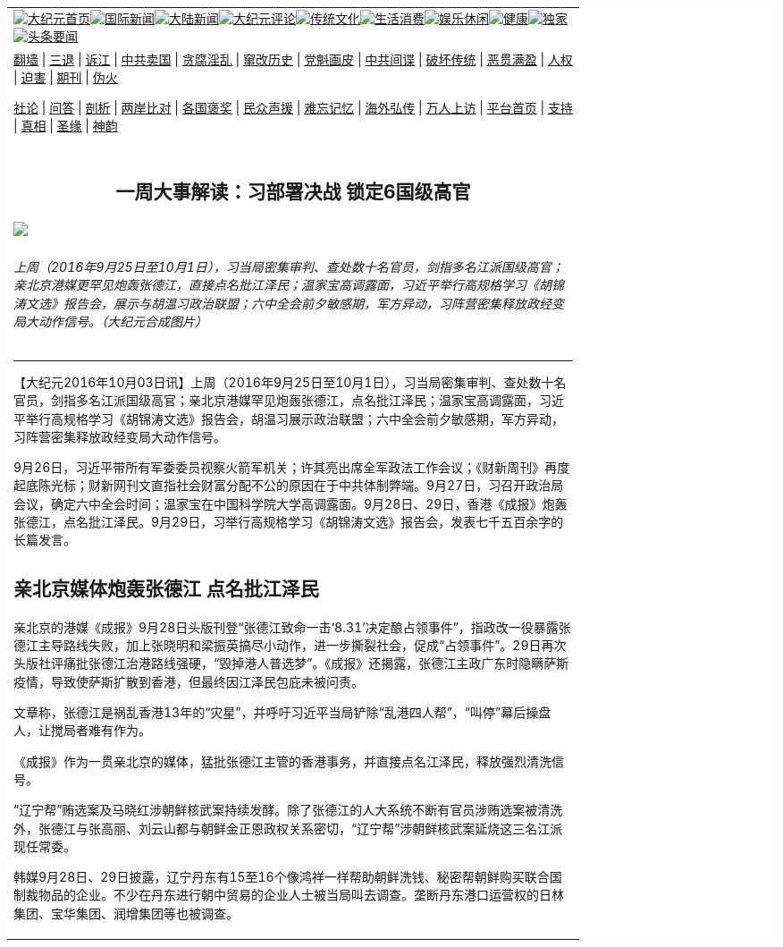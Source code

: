 <a name="1" id="1" target="_blank"></a><span id="1"></span>
<table align=center border="0"><tr><td colspan="2" VALIGN=TOP><a href="https://github.com/acnndw3533/djy/blob/master/gb/nf1351518.md#1"><img src="https://raw.githubusercontent.com/acnndw3533/www/master/t/djy/1.jpg" title="大纪元首页" alt="大纪元首页"></a><a href="https://github.com/acnndw3533/djy/blob/master/gb/n24hr.md#1"><img src="https://raw.githubusercontent.com/acnndw3533/www/master/t/djy/3.jpg" title="国际新闻" alt="国际新闻"></a><a href="https://github.com/acnndw3533/djy/blob/master/gb/nsc413.md#1"><img src="https://raw.githubusercontent.com/acnndw3533/www/master/t/djy/4.jpg" title="大陆新闻" alt="大陆新闻"></a><a href="https://github.com/acnndw3533/djy/blob/master/gb/news392.md#1"><img src="https://raw.githubusercontent.com/acnndw3533/www/master/t/djy/5.jpg" title="大纪元评论" alt="大纪元评论"></a><a href="https://github.com/acnndw3533/djy/blob/master/gb/news2007.md#1"><img src="https://raw.githubusercontent.com/acnndw3533/www/master/t/djy/6.jpg" title="传统文化" alt="传统文化"></a><a href="https://github.com/acnndw3533/djy/blob/master/gb/news2008.md#1"><img src="https://raw.githubusercontent.com/acnndw3533/www/master/t/djy/7.jpg" title="生活消费" alt="生活消费"></a><a href="https://github.com/acnndw3533/djy/blob/master/gb/ncyule.md#1"><img src="https://raw.githubusercontent.com/acnndw3533/www/master/t/djy/8.jpg" title="娱乐休闲" alt="娱乐休闲"></a><a href="https://github.com/acnndw3533/djy/blob/master/gb/nsc1002.md#1"><img src="https://raw.githubusercontent.com/acnndw3533/www/master/t/djy/9.jpg" title="健康" alt="健康"></a><a href="https://github.com/acnndw3533/djy/blob/master/gb/nf6092.md#1"><img src="https://raw.githubusercontent.com/acnndw3533/www/master/t/djy/10a.jpg" title="独家" alt="独家"></a><a href="https://github.com/acnndw3533/djy/blob/master/gb/nf4514.md#1"><img src="https://raw.githubusercontent.com/acnndw3533/www/master/t/djy/12a.jpg" title="头条要闻" alt="头条要闻"></a></td></tr>
<tr><td colspan="2" VALIGN=TOP><a target="_blank" href="https://github.com/acnndw3533/www/blob/master/README.md?zsrh#1">翻墙</a> | <a target="_blank" href="https://github.com/acnndw3533/djy/blob/master/gb/nf5657.md#1">三退</a> | <a target="_blank" href="https://github.com/acnndw3533/djy/blob/master/gb/nf6124.md#1">诉江</a> | <a target="_blank" href="https://github.com/acnndw3533/djy/blob/master/gb/nf1176117.md#1">中共卖国</a> | <a target="_blank" href="https://github.com/acnndw3533/djy/blob/master/gb/nf5773.md#1">贪腐淫乱</a> | <a target="_blank" href="https://github.com/acnndw3533/djy/blob/master/gb/nf1176115.md#1">窜改历史</a> | <a target="_blank" href="https://github.com/acnndw3533/djy/blob/master/gb/nf1176107.md#1">党魁画皮</a> | <a target="_blank" href="https://github.com/acnndw3533/djy/blob/master/gb/nf1320400.md#1">中共间谍</a> | <a target="_blank" href="https://github.com/acnndw3533/djy/blob/master/gb/nf1176114.md#1">破坏传统</a> | <a target="_blank" href="https://github.com/acnndw3533/ntdtv/blob/master/gb/prog447_1.md#1">恶贯满盈</a> | <a target="_blank" href="https://github.com/acnndw3533/djy/blob/master/gb/ncid278.md#1">人权</a> | <a target="_blank" href="https://github.com/acnndw3533/djy/blob/master/gb/nf1176111.md#1">迫害</a> | <a target="_blank" href="https://gitlab.com/szzdlab/mh-qikan/blob/master/README.md#1">期刊</a> | <a target="_blank" href="https://github.com/acnndw3533/djy/blob/master/gb/nf5562.md#1">伪火</a></p><p><a target="_blank" href="https://github.com/acnndw3533/djy/blob/master/gb/9p.md#1">社论</a> | <a target="_blank" href="https://github.com/acnndw3533/djy/blob/master/gb/nf4378.md#1">问答</a> | <a target="_blank" href="https://github.com/acnndw3533/djy/blob/master/gb/nf5792.md#1">剖析</a> | <a target="_blank" href="https://github.com/acnndw3533/djy/blob/master/gb/nf5735.md#1">两岸比对</a> | <a target="_blank" href="https://github.com/acnndw3533/djy/blob/master/gb/nf6119.md#1">各国褒奖</a> | <a target="_blank" href="https://github.com/acnndw3533/djy/blob/master/gb/nf6120.md#1">民众声援</a> | <a target="_blank" href="https://github.com/acnndw3533/djy/blob/master/gb/nf1188594.md#1">难忘记忆</a> | <a target="_blank" href="https://github.com/acnndw3533/djy/blob/master/gb/nf3180.md#1">海外弘传</a> | <a target="_blank" href="https://github.com/acnndw3533/djy/blob/master/gb/nf5410.md#1">万人上访</a> | <a target="_blank" href="https://github.com/acnndw3533/www/blob/master/README.md?zsrh#1">平台首页</a> | <a target="_blank" href="https://github.com/acnndw3533/djy/blob/master/gb/nf4386.md#1">支持</a> | <a target="_blank" href="https://github.com/acnndw3533/djy/blob/master/gb/nf4389.md#1">真相</a> | <a target="_blank" href="https://github.com/acnndw3533/djy/blob/master/gb/nf5790.md#1">圣缘</a> | <a target="_blank" href="https://github.com/acnndw3533/djy/blob/master/gb/nf4786.md#1">神韵</a></td></tr>
<tr><td VALIGN=TOP width="626"><h2 align=center>一周大事解读：习部署决战 锁定6国级高官</h2>
<img width="600" src="https://i.epochtimes.com/assets/uploads/2016/10/Weekly-report_20161001-600x400.jpg" />
<h6>上周（2016年9月25日至10月1日），习当局密集审判、查处数十名官员，剑指多名江派国级高官；亲北京港媒更罕见炮轰张德江，直接点名批江泽民；温家宝高调露面，习近平举行高规格学习《胡锦涛文选》报告会，展示与胡温习政治联盟；六中全会前夕敏感期，军方异动，习阵营密集释放政经变局大动作信号。（大纪元合成图片）
</h6>
<hr>
	<p>【大纪元2016年10月03日讯】上周（2016年9月25日至10月1日），习当局密集审判、查处数十名官员，剑指多名江派国级高官；亲北京港媒罕见炮轰张德江，点名批江泽民；温家宝高调露面，习近平举行高规格学习《胡锦涛文选》报告会，胡温习展示政治联盟；六中全会前夕敏感期，军方异动，习阵营密集释放政经变局大动作信号。</p>
<p>9月26日，习近平带所有军委委员视察火箭军机关；许其亮出席全军政法工作会议；《财新周刊》再度起底陈光标；财新网刊文直指社会财富分配不公的原因在于中共体制弊端。9月27日，习召开政治局会议，确定六中全会时间；温家宝在中国科学院大学高调露面。9月28日、29日，香港《成报》炮轰张德江，点名批江泽民。9月29日，习举行高规格学习《胡锦涛文选》报告会，发表七千五百余字的长篇发言。</p>
<h2>亲北京媒体炮轰张德江 点名批江泽民</h2>
<p>亲北京的港媒《成报》9月28日头版刊登“张德江致命一击‘8.31’决定酿占领事件”，指政改一役暴露张德江主导路线失败，加上张晓明和梁振英搞尽小动作，进一步撕裂社会，促成“占领事件”。29日再次头版社评痛批张德江治港路线强硬，“毁掉港人普选梦”。《成报》还揭露，张德江主政广东时隐瞒萨斯疫情，导致使萨斯扩散到香港，但最终因江泽民包庇未被问责。</p>
<p>文章称，张德江是祸乱香港13年的“灾星”，并呼吁习近平当局铲除“乱港四人帮”，“叫停”幕后操盘人，让搅局者难有作为。</p>
<p>《成报》作为一贯亲北京的媒体，猛批张德江主管的香港事务，并直接点名江泽民，释放强烈清洗信号。</p>
<p>“辽宁帮”贿选案及马晓红涉朝鲜核武案持续发酵。除了张德江的人大系统不断有官员涉贿选案被清洗外，张德江与张高丽、刘云山都与朝鲜金正恩政权关系密切，“辽宁帮”涉朝鲜核武案延烧这三名江派现任常委。</p>
<p>韩媒9月28日、29日披露，辽宁丹东有15至16个像鸿祥一样帮助朝鲜洗钱、秘密帮朝鲜购买联合国制裁物品的企业。不少在丹东进行朝中贸易的企业人士被当局叫去调查。垄断丹东港口运营权的日林集团、宝华集团、润增集团等也被调查。</p>